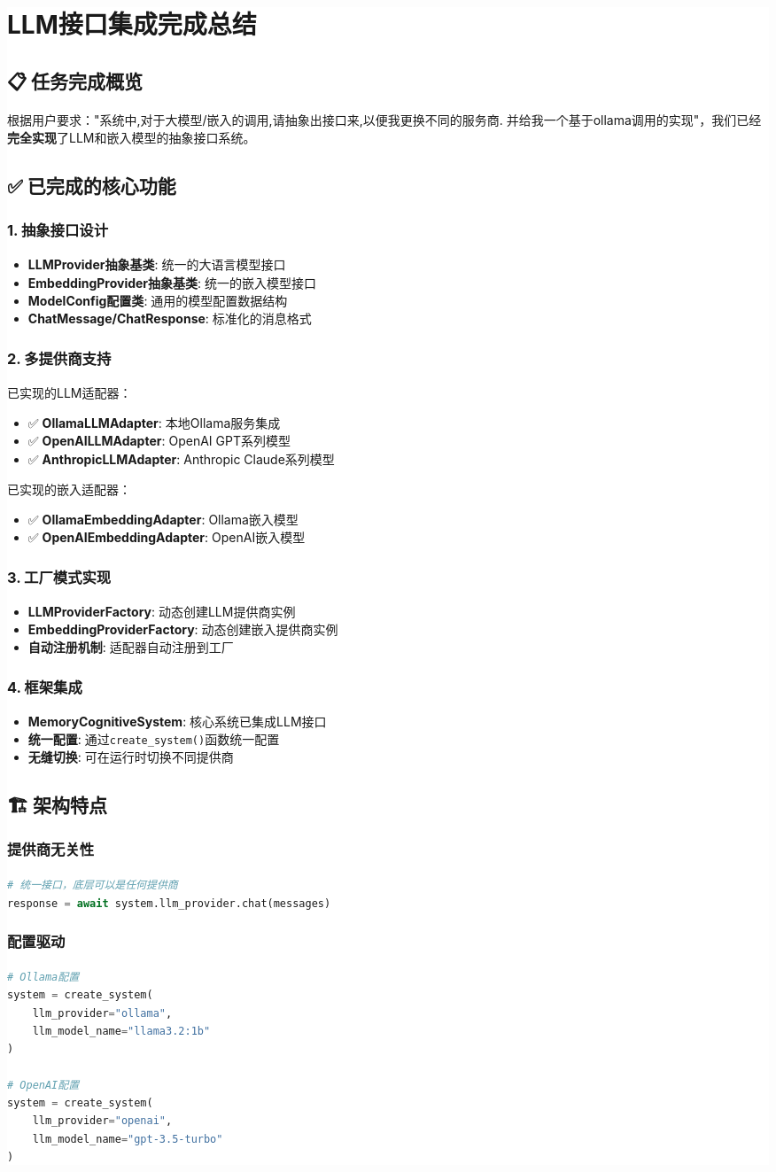# LLM接口集成完成总结

## 📋 任务完成概览

根据用户要求："系统中,对于大模型/嵌入的调用,请抽象出接口来,以便我更换不同的服务商. 并给我一个基于ollama调用的实现"，我们已经**完全实现**了LLM和嵌入模型的抽象接口系统。

## ✅ 已完成的核心功能

### 1. 抽象接口设计
- **LLMProvider抽象基类**: 统一的大语言模型接口
- **EmbeddingProvider抽象基类**: 统一的嵌入模型接口  
- **ModelConfig配置类**: 通用的模型配置数据结构
- **ChatMessage/ChatResponse**: 标准化的消息格式

### 2. 多提供商支持
已实现的LLM适配器：
- ✅ **OllamaLLMAdapter**: 本地Ollama服务集成
- ✅ **OpenAILLMAdapter**: OpenAI GPT系列模型
- ✅ **AnthropicLLMAdapter**: Anthropic Claude系列模型

已实现的嵌入适配器：
- ✅ **OllamaEmbeddingAdapter**: Ollama嵌入模型
- ✅ **OpenAIEmbeddingAdapter**: OpenAI嵌入模型

### 3. 工厂模式实现
- **LLMProviderFactory**: 动态创建LLM提供商实例
- **EmbeddingProviderFactory**: 动态创建嵌入提供商实例
- **自动注册机制**: 适配器自动注册到工厂

### 4. 框架集成
- **MemoryCognitiveSystem**: 核心系统已集成LLM接口
- **统一配置**: 通过`create_system()`函数统一配置
- **无缝切换**: 可在运行时切换不同提供商

## 🏗️ 架构特点

### 提供商无关性
```python
# 统一接口，底层可以是任何提供商
response = await system.llm_provider.chat(messages)
```

### 配置驱动
```python
# Ollama配置
system = create_system(
    llm_provider="ollama",
    llm_model_name="llama3.2:1b"
)

# OpenAI配置
system = create_system(
    llm_provider="openai", 
    llm_model_name="gpt-3.5-turbo"
)
```
